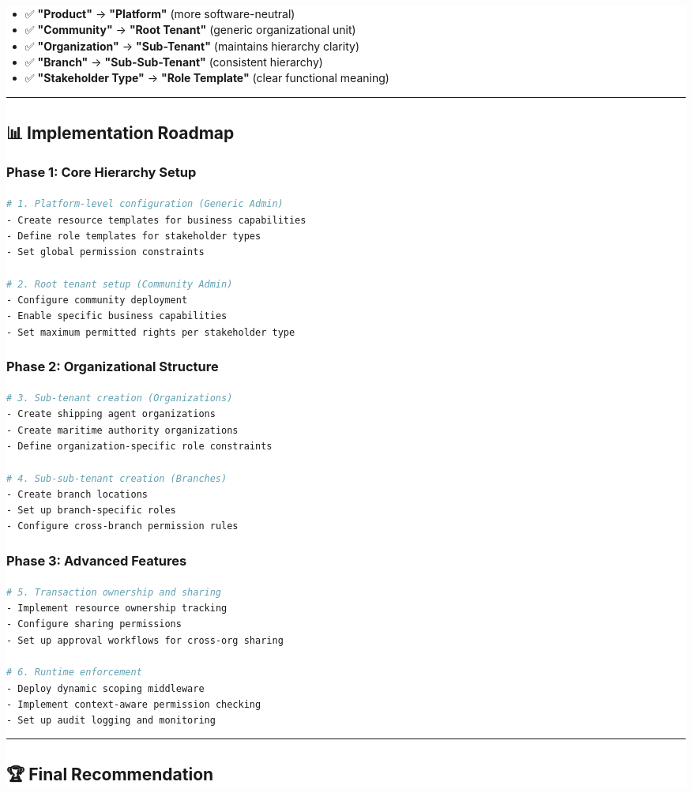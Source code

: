 - ✅ **"Product"** → **"Platform"** (more software-neutral)
- ✅ **"Community"** → **"Root Tenant"** (generic organizational unit)
- ✅ **"Organization"** → **"Sub-Tenant"** (maintains hierarchy clarity)
- ✅ **"Branch"** → **"Sub-Sub-Tenant"** (consistent hierarchy)
- ✅ **"Stakeholder Type"** → **"Role Template"** (clear functional meaning)

---

## 📊 Implementation Roadmap

### **Phase 1: Core Hierarchy Setup**
```bash
# 1. Platform-level configuration (Generic Admin)
- Create resource templates for business capabilities
- Define role templates for stakeholder types
- Set global permission constraints

# 2. Root tenant setup (Community Admin) 
- Configure community deployment
- Enable specific business capabilities
- Set maximum permitted rights per stakeholder type
```

### **Phase 2: Organizational Structure**
```bash
# 3. Sub-tenant creation (Organizations)
- Create shipping agent organizations
- Create maritime authority organizations  
- Define organization-specific role constraints

# 4. Sub-sub-tenant creation (Branches)
- Create branch locations
- Set up branch-specific roles
- Configure cross-branch permission rules
```

### **Phase 3: Advanced Features**
```bash
# 5. Transaction ownership and sharing
- Implement resource ownership tracking
- Configure sharing permissions
- Set up approval workflows for cross-org sharing

# 6. Runtime enforcement
- Deploy dynamic scoping middleware
- Implement context-aware permission checking
- Set up audit logging and monitoring
```

---

## 🏆 Final Recommendation
